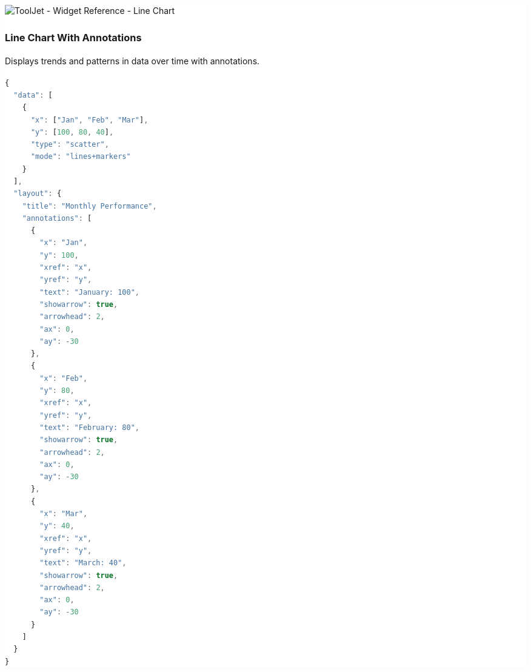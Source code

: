 <div style={{textAlign: 'center'}}>

<img className="screenshot-full" src="/img/widgets/chart/plotly/line-v2.png" alt="ToolJet - Widget Reference - Line Chart" />

</div>

### Line Chart With Annotations
Displays trends and patterns in data over time with annotations.

```js
{
  "data": [
    {
      "x": ["Jan", "Feb", "Mar"],
      "y": [100, 80, 40],
      "type": "scatter",
      "mode": "lines+markers"
    }
  ],
  "layout": {
    "title": "Monthly Performance",
    "annotations": [
      {
        "x": "Jan",
        "y": 100,
        "xref": "x",
        "yref": "y",
        "text": "January: 100",
        "showarrow": true,
        "arrowhead": 2,
        "ax": 0,
        "ay": -30
      },
      {
        "x": "Feb",
        "y": 80,
        "xref": "x",
        "yref": "y",
        "text": "February: 80",
        "showarrow": true,
        "arrowhead": 2,
        "ax": 0,
        "ay": -30
      },
      {
        "x": "Mar",
        "y": 40,
        "xref": "x",
        "yref": "y",
        "text": "March: 40",
        "showarrow": true,
        "arrowhead": 2,
        "ax": 0,
        "ay": -30
      }
    ]
  }
}
```
